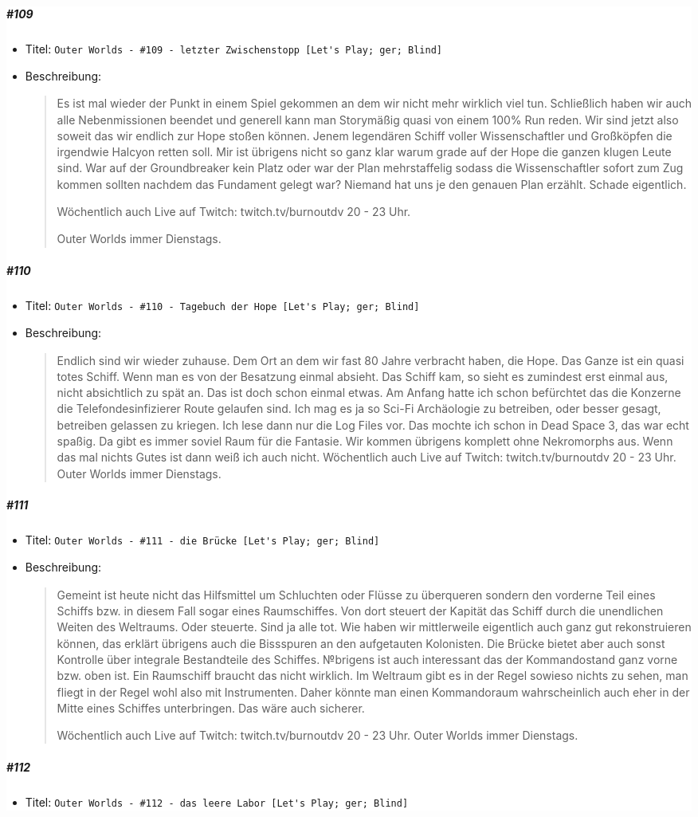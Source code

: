 ##### #109

* Titel: `Outer Worlds - #109 - letzter Zwischenstopp [Let's Play; ger; Blind]`

* Beschreibung:

  > Es ist mal wieder der Punkt in einem Spiel gekommen an dem wir nicht mehr wirklich viel tun. Schließlich haben wir auch alle Nebenmissionen beendet und generell kann man Storymäßig quasi von einem 100% Run reden. Wir sind jetzt also soweit das wir endlich zur Hope stoßen können. Jenem legendären Schiff voller Wissenschaftler und Großköpfen die irgendwie Halcyon retten soll. Mir ist übrigens nicht so ganz klar warum grade auf der Hope die ganzen klugen Leute sind. War auf der Groundbreaker kein Platz oder war der Plan mehrstaffelig sodass die Wissenschaftler sofort zum Zug kommen sollten nachdem das Fundament gelegt war? Niemand hat uns je den genauen Plan erzählt. Schade eigentlich. 
  >
  > Wöchentlich auch Live auf Twitch: twitch.tv/burnoutdv 20 - 23 Uhr. 
  >
  > Outer Worlds immer Dienstags.

##### #110

- Titel: `Outer Worlds - #110 - Tagebuch der Hope [Let's Play; ger; Blind]`

- Beschreibung:

  > Endlich sind wir wieder zuhause. Dem Ort an dem wir fast 80 Jahre verbracht haben, die Hope. Das Ganze ist ein quasi totes Schiff. Wenn man es von der Besatzung einmal absieht. Das Schiff kam, so sieht es zumindest erst einmal aus, nicht absichtlich zu spät an. Das ist doch schon einmal etwas. Am Anfang hatte ich schon befürchtet das die Konzerne die Telefondesinfizierer Route gelaufen sind. Ich mag es ja so Sci-Fi Archäologie zu betreiben, oder besser gesagt, betreiben gelassen zu kriegen. Ich lese dann nur die Log Files vor. Das mochte ich schon in Dead Space 3, das war echt spaßig. Da gibt es immer soviel Raum für die Fantasie. Wir kommen übrigens komplett ohne Nekromorphs aus. Wenn das mal nichts Gutes ist dann weiß ich auch nicht.
  > Wöchentlich auch Live auf Twitch: twitch.tv/burnoutdv 20 - 23 Uhr. Outer Worlds immer Dienstags.

##### #111

- Titel: `Outer Worlds - #111 - die Brücke [Let's Play; ger; Blind]`

- Beschreibung:

  > Gemeint ist heute nicht das Hilfsmittel um Schluchten oder Flüsse zu überqueren sondern den vorderne Teil eines Schiffs bzw. in diesem Fall sogar eines Raumschiffes. Von dort steuert der Kapität das Schiff durch die unendlichen Weiten des Weltraums. Oder steuerte. Sind ja alle tot. Wie haben wir mittlerweile eigentlich auch ganz gut rekonstruieren können, das erklärt übrigens auch die Bissspuren an den aufgetauten Kolonisten. Die Brücke bietet aber auch sonst Kontrolle über integrale Bestandteile des Schiffes. №brigens ist auch interessant das der Kommandostand ganz vorne bzw. oben ist. Ein Raumschiff braucht das nicht wirklich. Im Weltraum gibt es in der Regel sowieso nichts zu sehen, man fliegt in der Regel wohl also mit Instrumenten. Daher könnte man einen Kommandoraum wahrscheinlich auch eher in der Mitte eines Schiffes unterbringen. Das wäre auch sicherer.
  >
  > Wöchentlich auch Live auf Twitch: twitch.tv/burnoutdv 20 - 23 Uhr. Outer Worlds immer Dienstags.

##### #112

- Titel: `Outer Worlds - #112 - das leere Labor [Let's Play; ger; Blind]`
